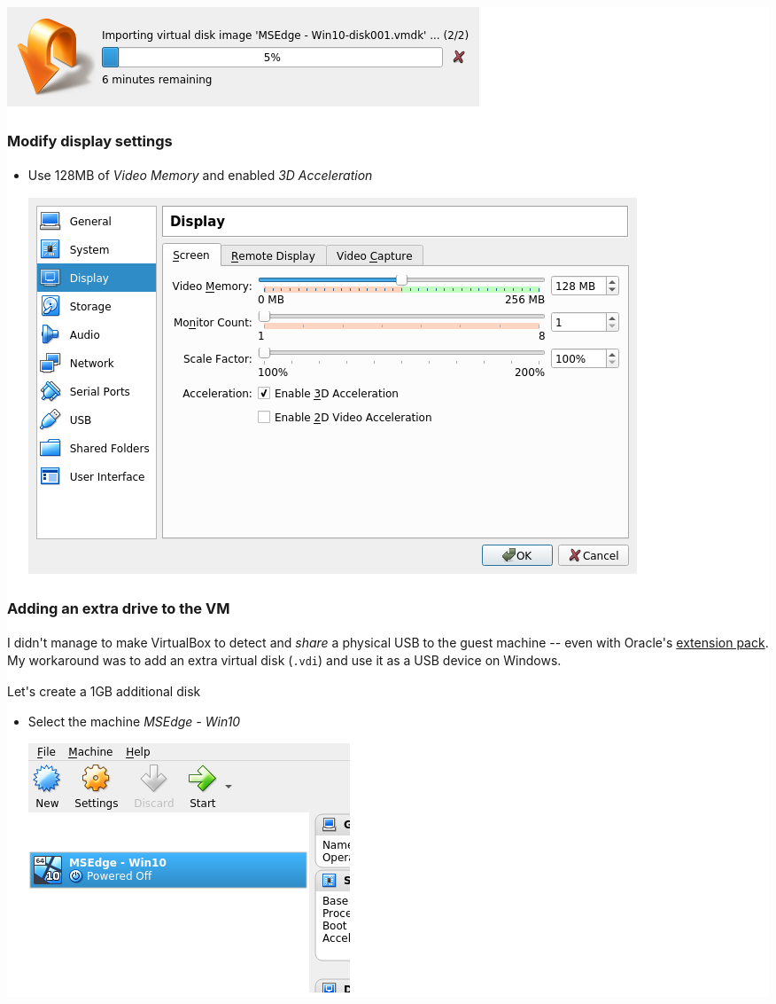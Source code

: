   ![Importing appliance](import-ova-4.png)

### Modify display settings

* Use 128MB of _Video Memory_ and enabled _3D Acceleration_

  ![Display settings](display-settings.png)

### Adding an extra drive to the VM

I didn't manage to make VirtualBox to detect and _share_
a physical USB to the guest machine -- even with Oracle's
[extension pack](https://www.virtualbox.org/wiki/Downloads).
My workaround was to add an extra virtual disk (`.vdi`) and use it as a USB device
on Windows.

Let's create a 1GB additional disk

* Select the machine _MSEdge - Win10_

  ![Select vm](select-vm.png)
